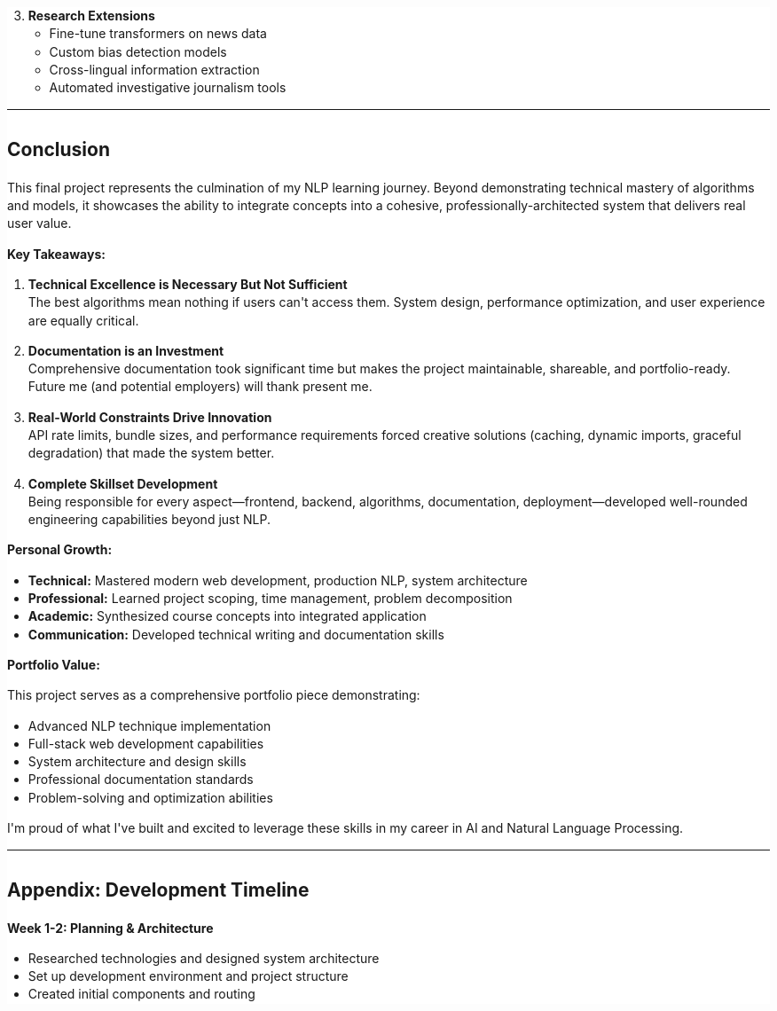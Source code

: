 3. **Research Extensions**
   - Fine-tune transformers on news data
   - Custom bias detection models
   - Cross-lingual information extraction
   - Automated investigative journalism tools

---

## Conclusion

This final project represents the culmination of my NLP learning journey. Beyond demonstrating technical mastery of algorithms and models, it showcases the ability to integrate concepts into a cohesive, professionally-architected system that delivers real user value.

**Key Takeaways:**

1. **Technical Excellence is Necessary But Not Sufficient**  
   The best algorithms mean nothing if users can't access them. System design, performance optimization, and user experience are equally critical.

2. **Documentation is an Investment**  
   Comprehensive documentation took significant time but makes the project maintainable, shareable, and portfolio-ready. Future me (and potential employers) will thank present me.

3. **Real-World Constraints Drive Innovation**  
   API rate limits, bundle sizes, and performance requirements forced creative solutions (caching, dynamic imports, graceful degradation) that made the system better.

4. **Complete Skillset Development**  
   Being responsible for every aspect—frontend, backend, algorithms, documentation, deployment—developed well-rounded engineering capabilities beyond just NLP.

**Personal Growth:**

- **Technical:** Mastered modern web development, production NLP, system architecture
- **Professional:** Learned project scoping, time management, problem decomposition
- **Academic:** Synthesized course concepts into integrated application
- **Communication:** Developed technical writing and documentation skills

**Portfolio Value:**

This project serves as a comprehensive portfolio piece demonstrating:
- Advanced NLP technique implementation
- Full-stack web development capabilities
- System architecture and design skills
- Professional documentation standards
- Problem-solving and optimization abilities

I'm proud of what I've built and excited to leverage these skills in my career in AI and Natural Language Processing.

---

## Appendix: Development Timeline

**Week 1-2: Planning & Architecture**
- Researched technologies and designed system architecture
- Set up development environment and project structure
- Created initial components and routing
